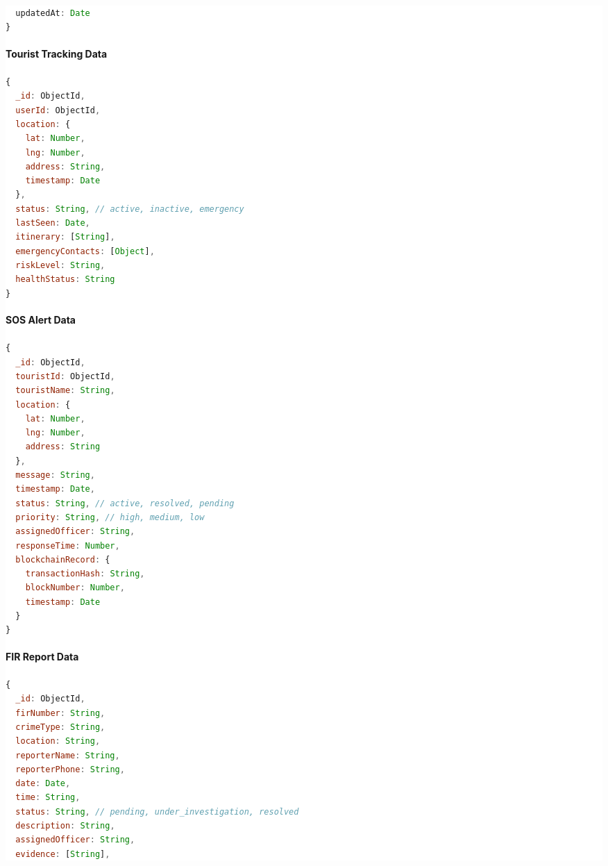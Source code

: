 ```javascript
  updatedAt: Date
}
```

#### **Tourist Tracking Data**
```javascript
{
  _id: ObjectId,
  userId: ObjectId,
  location: {
    lat: Number,
    lng: Number,
    address: String,
    timestamp: Date
  },
  status: String, // active, inactive, emergency
  lastSeen: Date,
  itinerary: [String],
  emergencyContacts: [Object],
  riskLevel: String,
  healthStatus: String
}
```

#### **SOS Alert Data**
```javascript
{
  _id: ObjectId,
  touristId: ObjectId,
  touristName: String,
  location: {
    lat: Number,
    lng: Number,
    address: String
  },
  message: String,
  timestamp: Date,
  status: String, // active, resolved, pending
  priority: String, // high, medium, low
  assignedOfficer: String,
  responseTime: Number,
  blockchainRecord: {
    transactionHash: String,
    blockNumber: Number,
    timestamp: Date
  }
}
```

#### **FIR Report Data**
```javascript
{
  _id: ObjectId,
  firNumber: String,
  crimeType: String,
  location: String,
  reporterName: String,
  reporterPhone: String,
  date: Date,
  time: String,
  status: String, // pending, under_investigation, resolved
  description: String,
  assignedOfficer: String,
  evidence: [String],
```